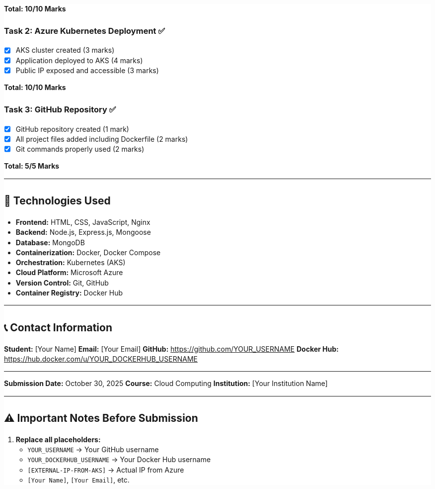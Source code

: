 **Total: 10/10 Marks**

### Task 2: Azure Kubernetes Deployment ✅
- [x] AKS cluster created (3 marks)
- [x] Application deployed to AKS (4 marks)
- [x] Public IP exposed and accessible (3 marks)

**Total: 10/10 Marks**

### Task 3: GitHub Repository ✅
- [x] GitHub repository created (1 mark)
- [x] All project files added including Dockerfile (2 marks)
- [x] Git commands properly used (2 marks)

**Total: 5/5 Marks**

---

## 🚀 Technologies Used

- **Frontend:** HTML, CSS, JavaScript, Nginx
- **Backend:** Node.js, Express.js, Mongoose
- **Database:** MongoDB
- **Containerization:** Docker, Docker Compose
- **Orchestration:** Kubernetes (AKS)
- **Cloud Platform:** Microsoft Azure
- **Version Control:** Git, GitHub
- **Container Registry:** Docker Hub

---

## 📞 Contact Information

**Student:** [Your Name]
**Email:** [Your Email]
**GitHub:** https://github.com/YOUR_USERNAME
**Docker Hub:** https://hub.docker.com/u/YOUR_DOCKERHUB_USERNAME

---

**Submission Date:** October 30, 2025
**Course:** Cloud Computing
**Institution:** [Your Institution Name]

---

## ⚠️ Important Notes Before Submission

1. **Replace all placeholders:**
   - `YOUR_USERNAME` → Your GitHub username
   - `YOUR_DOCKERHUB_USERNAME` → Your Docker Hub username
   - `[EXTERNAL-IP-FROM-AKS]` → Actual IP from Azure
   - `[Your Name]`, `[Your Email]`, etc.
